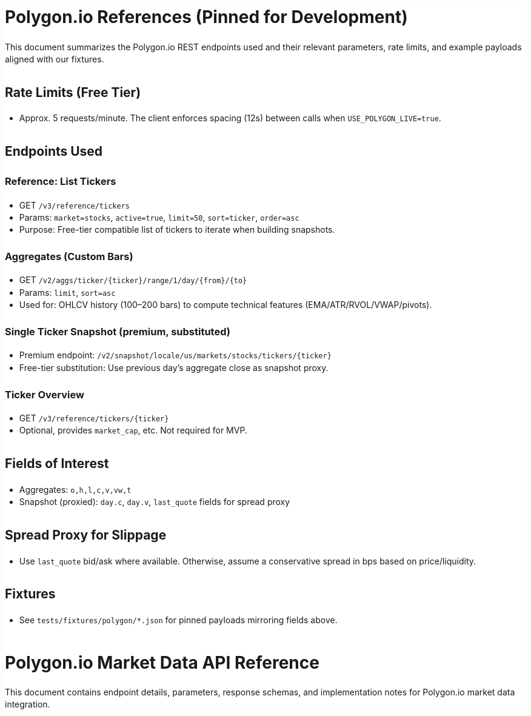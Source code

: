 # Polygon.io References (Pinned for Development)

This document summarizes the Polygon.io REST endpoints used and their relevant parameters, rate limits, and example payloads aligned with our fixtures.

## Rate Limits (Free Tier)
- Approx. 5 requests/minute. The client enforces spacing (12s) between calls when `USE_POLYGON_LIVE=true`.

## Endpoints Used

### Reference: List Tickers
- GET `/v3/reference/tickers`
- Params: `market=stocks`, `active=true`, `limit=50`, `sort=ticker`, `order=asc`
- Purpose: Free-tier compatible list of tickers to iterate when building snapshots.

### Aggregates (Custom Bars)
- GET `/v2/aggs/ticker/{ticker}/range/1/day/{from}/{to}`
- Params: `limit`, `sort=asc`
- Used for: OHLCV history (100–200 bars) to compute technical features (EMA/ATR/RVOL/VWAP/pivots).

### Single Ticker Snapshot (premium, substituted)
- Premium endpoint: `/v2/snapshot/locale/us/markets/stocks/tickers/{ticker}`
- Free-tier substitution: Use previous day’s aggregate close as snapshot proxy.

### Ticker Overview
- GET `/v3/reference/tickers/{ticker}`
- Optional, provides `market_cap`, etc. Not required for MVP.

## Fields of Interest
- Aggregates: `o,h,l,c,v,vw,t`
- Snapshot (proxied): `day.c`, `day.v`, `last_quote` fields for spread proxy

## Spread Proxy for Slippage
- Use `last_quote` bid/ask where available. Otherwise, assume a conservative spread in bps based on price/liquidity.

## Fixtures
- See `tests/fixtures/polygon/*.json` for pinned payloads mirroring fields above.

# Polygon.io Market Data API Reference

This document contains endpoint details, parameters, response schemas, and implementation notes for Polygon.io market data integration.
